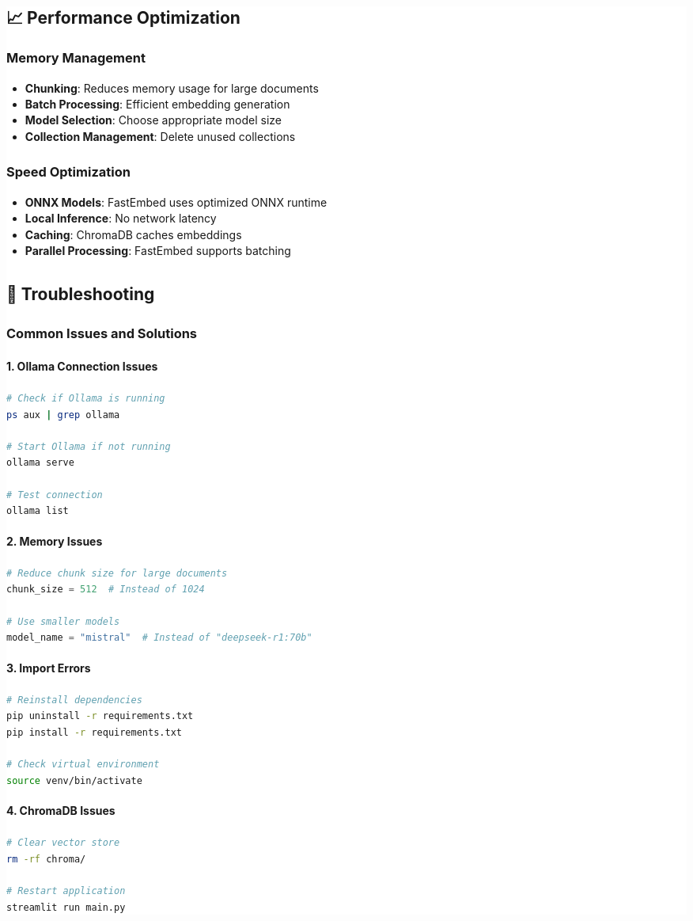 ## 📈 Performance Optimization

### Memory Management
- **Chunking**: Reduces memory usage for large documents
- **Batch Processing**: Efficient embedding generation
- **Model Selection**: Choose appropriate model size
- **Collection Management**: Delete unused collections

### Speed Optimization
- **ONNX Models**: FastEmbed uses optimized ONNX runtime
- **Local Inference**: No network latency
- **Caching**: ChromaDB caches embeddings
- **Parallel Processing**: FastEmbed supports batching

## 🐛 Troubleshooting

### Common Issues and Solutions

#### 1. Ollama Connection Issues
```bash
# Check if Ollama is running
ps aux | grep ollama

# Start Ollama if not running
ollama serve

# Test connection
ollama list
```

#### 2. Memory Issues
```python
# Reduce chunk size for large documents
chunk_size = 512  # Instead of 1024

# Use smaller models
model_name = "mistral"  # Instead of "deepseek-r1:70b"
```

#### 3. Import Errors
```bash
# Reinstall dependencies
pip uninstall -r requirements.txt
pip install -r requirements.txt

# Check virtual environment
source venv/bin/activate
```

#### 4. ChromaDB Issues
```bash
# Clear vector store
rm -rf chroma/

# Restart application
streamlit run main.py
```
